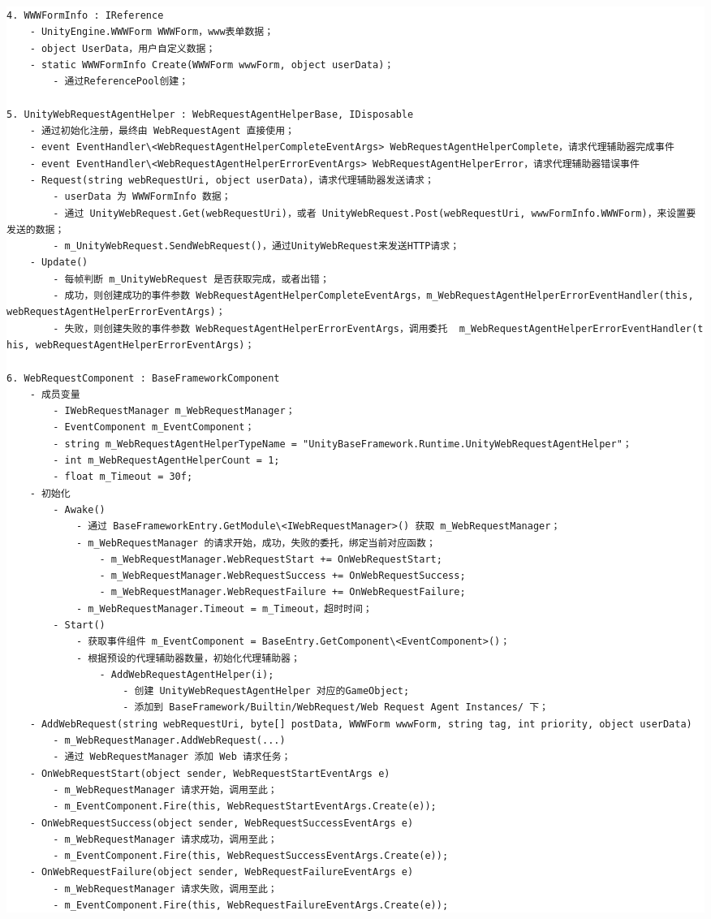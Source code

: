 	4. WWWFormInfo : IReference
		- UnityEngine.WWWForm WWWForm，www表单数据；
		- object UserData，用户自定义数据；
		- static WWWFormInfo Create(WWWForm wwwForm, object userData)；
    		- 通过ReferencePool创建；
	
	5. UnityWebRequestAgentHelper : WebRequestAgentHelperBase, IDisposable
		- 通过初始化注册，最终由 WebRequestAgent 直接使用；
		- event EventHandler\<WebRequestAgentHelperCompleteEventArgs> WebRequestAgentHelperComplete，请求代理辅助器完成事件
		- event EventHandler\<WebRequestAgentHelperErrorEventArgs> WebRequestAgentHelperError，请求代理辅助器错误事件
		- Request(string webRequestUri, object userData)，请求代理辅助器发送请求；
    		- userData 为 WWWFormInfo 数据；
    		- 通过 UnityWebRequest.Get(webRequestUri)，或者 UnityWebRequest.Post(webRequestUri, wwwFormInfo.WWWForm)，来设置要发送的数据；
    		- m_UnityWebRequest.SendWebRequest()，通过UnityWebRequest来发送HTTP请求；
  		- Update()
      		- 每帧判断 m_UnityWebRequest 是否获取完成，或者出错；
      		- 成功，则创建成功的事件参数 WebRequestAgentHelperCompleteEventArgs，m_WebRequestAgentHelperErrorEventHandler(this, webRequestAgentHelperErrorEventArgs)；
      		- 失败，则创建失败的事件参数 WebRequestAgentHelperErrorEventArgs，调用委托  m_WebRequestAgentHelperErrorEventHandler(this, webRequestAgentHelperErrorEventArgs)；
	
	6. WebRequestComponent : BaseFrameworkComponent
        - 成员变量
        	- IWebRequestManager m_WebRequestManager；
      		- EventComponent m_EventComponent；
      		- string m_WebRequestAgentHelperTypeName = "UnityBaseFramework.Runtime.UnityWebRequestAgentHelper"；
      		- int m_WebRequestAgentHelperCount = 1;
      		- float m_Timeout = 30f;
        - 初始化
            - Awake() 
                - 通过 BaseFrameworkEntry.GetModule\<IWebRequestManager>() 获取 m_WebRequestManager；
                - m_WebRequestManager 的请求开始，成功，失败的委托，绑定当前对应函数；
                    - m_WebRequestManager.WebRequestStart += OnWebRequestStart;
            		- m_WebRequestManager.WebRequestSuccess += OnWebRequestSuccess;
            		- m_WebRequestManager.WebRequestFailure += OnWebRequestFailure;
          		- m_WebRequestManager.Timeout = m_Timeout，超时时间；
      		- Start()
        		- 获取事件组件 m_EventComponent = BaseEntry.GetComponent\<EventComponent>()；
        		- 根据预设的代理辅助器数量，初始化代理辅助器；
            		- AddWebRequestAgentHelper(i);
                		- 创建 UnityWebRequestAgentHelper 对应的GameObject;
                		- 添加到 BaseFramework/Builtin/WebRequest/Web Request Agent Instances/ 下；
        - AddWebRequest(string webRequestUri, byte[] postData, WWWForm wwwForm, string tag, int priority, object userData)
            - m_WebRequestManager.AddWebRequest(...)
            - 通过 WebRequestManager 添加 Web 请求任务；
        - OnWebRequestStart(object sender, WebRequestStartEventArgs e)
			- m_WebRequestManager 请求开始，调用至此；
			- m_EventComponent.Fire(this, WebRequestStartEventArgs.Create(e));
		- OnWebRequestSuccess(object sender, WebRequestSuccessEventArgs e)
			- m_WebRequestManager 请求成功，调用至此；
			- m_EventComponent.Fire(this, WebRequestSuccessEventArgs.Create(e));
		- OnWebRequestFailure(object sender, WebRequestFailureEventArgs e)
			- m_WebRequestManager 请求失败，调用至此；
			- m_EventComponent.Fire(this, WebRequestFailureEventArgs.Create(e));

